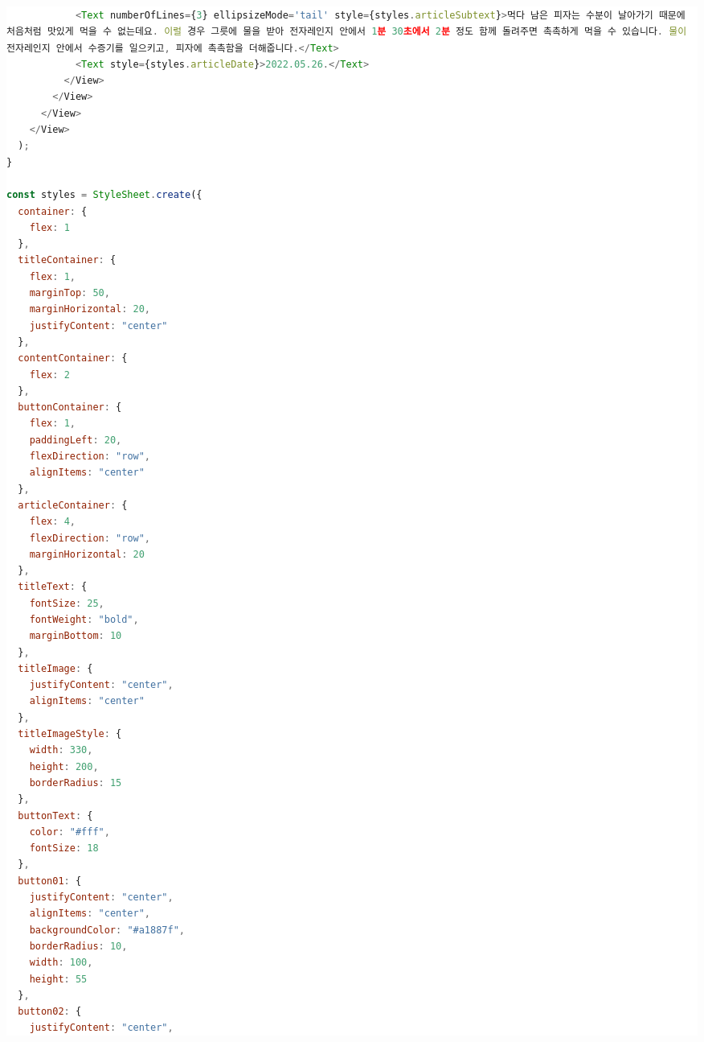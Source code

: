 ```js
            <Text numberOfLines={3} ellipsizeMode='tail' style={styles.articleSubtext}>먹다 남은 피자는 수분이 날아가기 때문에 처음처럼 맛있게 먹을 수 없는데요. 이럴 경우 그릇에 물을 받아 전자레인지 안에서 1분 30초에서 2분 정도 함께 돌려주면 촉촉하게 먹을 수 있습니다. 물이 전자레인지 안에서 수증기를 일으키고, 피자에 촉촉함을 더해줍니다.</Text>
            <Text style={styles.articleDate}>2022.05.26.</Text>
          </View>
        </View>
      </View>
    </View>
  );
}

const styles = StyleSheet.create({
  container: {
    flex: 1
  },
  titleContainer: {
    flex: 1,
    marginTop: 50,
    marginHorizontal: 20,
    justifyContent: "center"
  },
  contentContainer: {
    flex: 2
  },
  buttonContainer: {
    flex: 1,
    paddingLeft: 20,
    flexDirection: "row",
    alignItems: "center"
  },
  articleContainer: {
    flex: 4,
    flexDirection: "row",
    marginHorizontal: 20
  },
  titleText: {
    fontSize: 25,
    fontWeight: "bold",
    marginBottom: 10
  },
  titleImage: {
    justifyContent: "center",
    alignItems: "center"
  },
  titleImageStyle: {
    width: 330,
    height: 200,
    borderRadius: 15
  },
  buttonText: {
    color: "#fff",
    fontSize: 18
  },
  button01: {
    justifyContent: "center",
    alignItems: "center",
    backgroundColor: "#a1887f",
    borderRadius: 10,
    width: 100,
    height: 55
  },
  button02: {
    justifyContent: "center",
```
